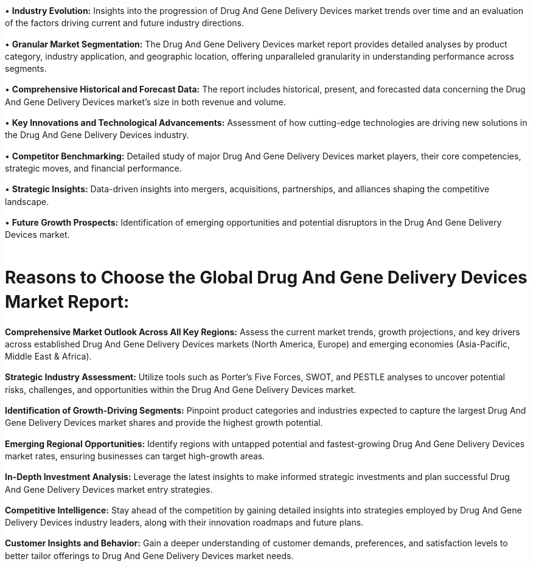 • <strong>Industry Evolution:</strong> Insights into the progression of Drug And Gene Delivery Devices market trends over time and an evaluation of the factors driving current and future industry directions.

• <strong>Granular Market Segmentation:</strong> The Drug And Gene Delivery Devices market report provides detailed analyses by product category, industry application, and geographic location, offering unparalleled granularity in understanding performance across segments.

• <strong>Comprehensive Historical and Forecast Data:</strong> The report includes historical, present, and forecasted data concerning the Drug And Gene Delivery Devices market’s size in both revenue and volume.

• <strong>Key Innovations and Technological Advancements:</strong> Assessment of how cutting-edge technologies are driving new solutions in the Drug And Gene Delivery Devices industry.

• <strong>Competitor Benchmarking:</strong> Detailed study of major Drug And Gene Delivery Devices market players, their core competencies, strategic moves, and financial performance.

• <strong>Strategic Insights:</strong> Data-driven insights into mergers, acquisitions, partnerships, and alliances shaping the competitive landscape.

• <strong>Future Growth Prospects:</strong> Identification of emerging opportunities and potential disruptors in the Drug And Gene Delivery Devices market.

# <strong>Reasons to Choose the Global Drug And Gene Delivery Devices Market Report:</strong>

<strong>Comprehensive Market Outlook Across All Key Regions:</strong>
Assess the current market trends, growth projections, and key drivers across established Drug And Gene Delivery Devices markets (North America, Europe) and emerging economies (Asia-Pacific, Middle East & Africa).

<strong>Strategic Industry Assessment:</strong>
Utilize tools such as Porter’s Five Forces, SWOT, and PESTLE analyses to uncover potential risks, challenges, and opportunities within the Drug And Gene Delivery Devices market.

<strong>Identification of Growth-Driving Segments:</strong>
Pinpoint product categories and industries expected to capture the largest Drug And Gene Delivery Devices market shares and provide the highest growth potential.

<strong>Emerging Regional Opportunities:</strong>
Identify regions with untapped potential and fastest-growing Drug And Gene Delivery Devices market rates, ensuring businesses can target high-growth areas.

<strong>In-Depth Investment Analysis:</strong>
Leverage the latest insights to make informed strategic investments and plan successful Drug And Gene Delivery Devices market entry strategies.

<strong>Competitive Intelligence:</strong>
Stay ahead of the competition by gaining detailed insights into strategies employed by Drug And Gene Delivery Devices industry leaders, along with their innovation roadmaps and future plans.

<strong>Customer Insights and Behavior:</strong>
Gain a deeper understanding of customer demands, preferences, and satisfaction levels to better tailor offerings to Drug And Gene Delivery Devices market needs.
